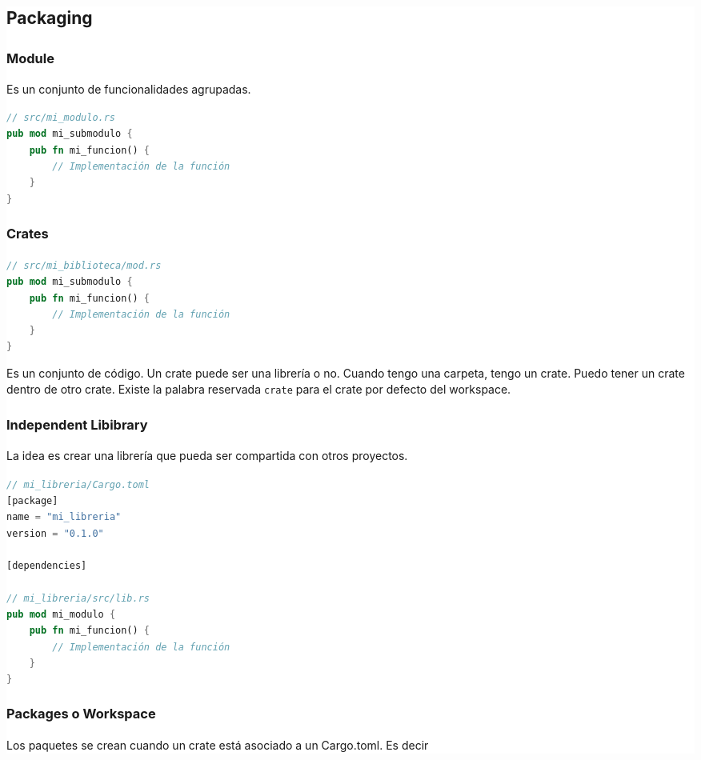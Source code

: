 ## Packaging

### Module

Es un conjunto de funcionalidades agrupadas.

```rust
// src/mi_modulo.rs
pub mod mi_submodulo {
    pub fn mi_funcion() {
        // Implementación de la función
    }
}
```

### Crates

```rust
// src/mi_biblioteca/mod.rs
pub mod mi_submodulo {
    pub fn mi_funcion() {
        // Implementación de la función
    }
}
```

Es un conjunto de código. Un crate puede ser una librería o no. Cuando tengo una carpeta, tengo un crate. Puedo tener un crate dentro de otro crate. Existe la palabra reservada `crate` para el crate por defecto del workspace.

### Independent Libibrary

La idea es crear una librería que pueda ser compartida con otros proyectos.

```rust
// mi_libreria/Cargo.toml
[package]
name = "mi_libreria"
version = "0.1.0"

[dependencies]

// mi_libreria/src/lib.rs
pub mod mi_modulo {
    pub fn mi_funcion() {
        // Implementación de la función
    }
}
```

### Packages o **Workspace**

Los paquetes se crean cuando un crate está asociado a un Cargo.toml. Es decir
